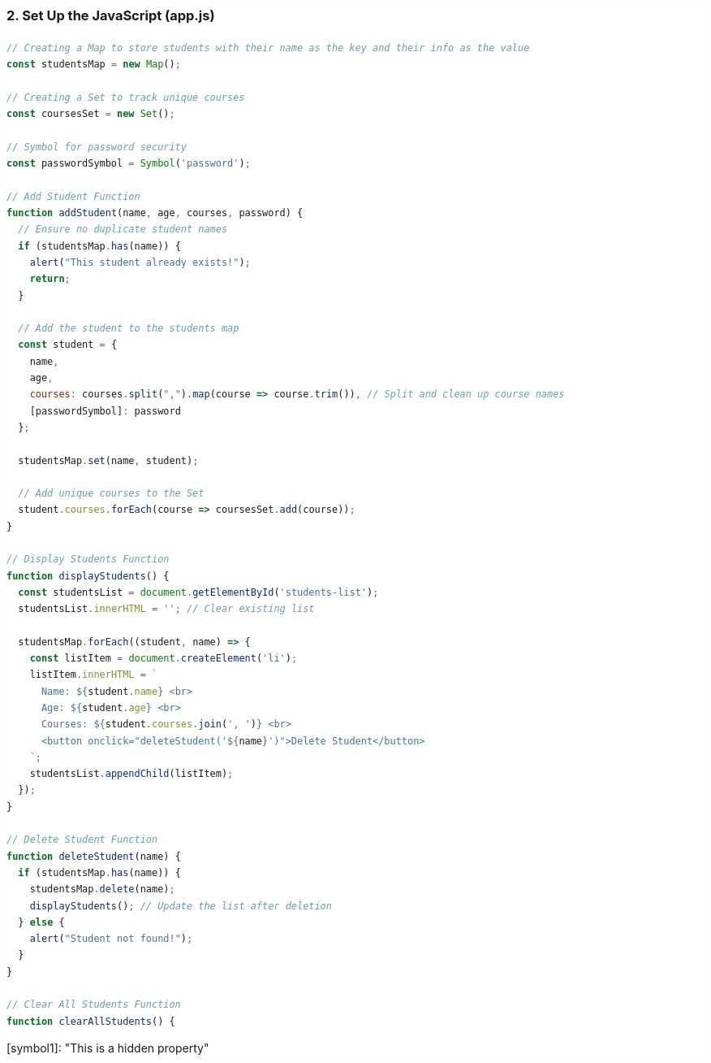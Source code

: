 
### **2. Set Up the JavaScript (app.js)**

```javascript
// Creating a Map to store students with their name as the key and their info as the value
const studentsMap = new Map();

// Creating a Set to track unique courses
const coursesSet = new Set();

// Symbol for password security
const passwordSymbol = Symbol('password');

// Add Student Function
function addStudent(name, age, courses, password) {
  // Ensure no duplicate student names
  if (studentsMap.has(name)) {
    alert("This student already exists!");
    return;
  }

  // Add the student to the students map
  const student = {
    name,
    age,
    courses: courses.split(",").map(course => course.trim()), // Split and clean up course names
    [passwordSymbol]: password
  };

  studentsMap.set(name, student);

  // Add unique courses to the Set
  student.courses.forEach(course => coursesSet.add(course));
}

// Display Students Function
function displayStudents() {
  const studentsList = document.getElementById('students-list');
  studentsList.innerHTML = ''; // Clear existing list

  studentsMap.forEach((student, name) => {
    const listItem = document.createElement('li');
    listItem.innerHTML = `
      Name: ${student.name} <br>
      Age: ${student.age} <br>
      Courses: ${student.courses.join(', ')} <br>
      <button onclick="deleteStudent('${name}')">Delete Student</button>
    `;
    studentsList.appendChild(listItem);
  });
}

// Delete Student Function
function deleteStudent(name) {
  if (studentsMap.has(name)) {
    studentsMap.delete(name);
    displayStudents(); // Update the list after deletion
  } else {
    alert("Student not found!");
  }
}

// Clear All Students Function
function clearAllStudents() {
```

  [symbol1]: "This is a hidden property"
